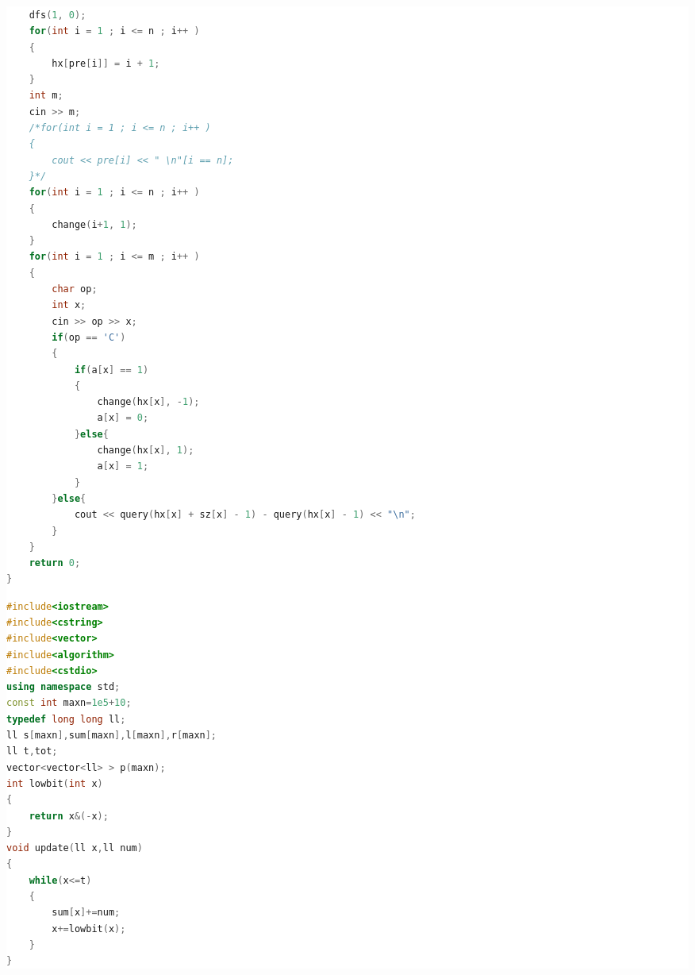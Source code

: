 ```cpp
    dfs(1, 0);
    for(int i = 1 ; i <= n ; i++ )
    {
        hx[pre[i]] = i + 1; 
    }
    int m;
    cin >> m;
    /*for(int i = 1 ; i <= n ; i++ )
    {
        cout << pre[i] << " \n"[i == n];
    }*/
    for(int i = 1 ; i <= n ; i++ )
    {
        change(i+1, 1);
    }
    for(int i = 1 ; i <= m ; i++ )
    {
        char op;
        int x;
        cin >> op >> x;
        if(op == 'C')
        {
            if(a[x] == 1)
            {
                change(hx[x], -1);
                a[x] = 0;
            }else{
                change(hx[x], 1);
                a[x] = 1;
            }
        }else{
            cout << query(hx[x] + sz[x] - 1) - query(hx[x] - 1) << "\n";
        }
    }
    return 0;
}
```



```cpp
#include<iostream>
#include<cstring>
#include<vector>
#include<algorithm>
#include<cstdio> 
using namespace std;
const int maxn=1e5+10;
typedef long long ll;
ll s[maxn],sum[maxn],l[maxn],r[maxn];
ll t,tot;
vector<vector<ll> > p(maxn);
int lowbit(int x)
{
	return x&(-x);
}
void update(ll x,ll num)
{ 
	while(x<=t)
	{
		sum[x]+=num;
		x+=lowbit(x);
	}
}
```